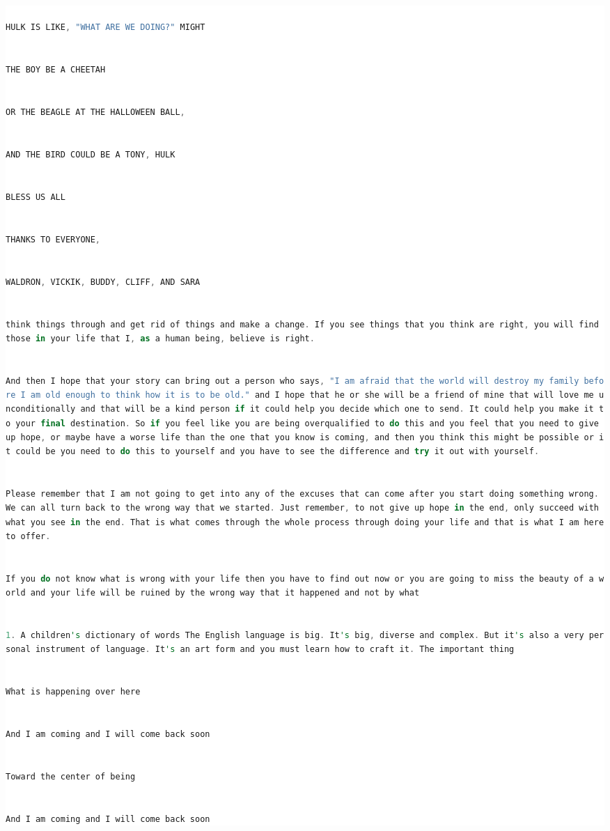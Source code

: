 ```rust

HULK IS LIKE, "WHAT ARE WE DOING?" MIGHT


THE BOY BE A CHEETAH


OR THE BEAGLE AT THE HALLOWEEN BALL,


AND THE BIRD COULD BE A TONY, HULK


BLESS US ALL


THANKS TO EVERYONE,


WALDRON, VICKIK, BUDDY, CLIFF, AND SARA

 
think things through and get rid of things and make a change. If you see things that you think are right, you will find those in your life that I, as a human being, believe is right.


And then I hope that your story can bring out a person who says, "I am afraid that the world will destroy my family before I am old enough to think how it is to be old." and I hope that he or she will be a friend of mine that will love me unconditionally and that will be a kind person if it could help you decide which one to send. It could help you make it to your final destination. So if you feel like you are being overqualified to do this and you feel that you need to give up hope, or maybe have a worse life than the one that you know is coming, and then you think this might be possible or it could be you need to do this to yourself and you have to see the difference and try it out with yourself.


Please remember that I am not going to get into any of the excuses that can come after you start doing something wrong. We can all turn back to the wrong way that we started. Just remember, to not give up hope in the end, only succeed with what you see in the end. That is what comes through the whole process through doing your life and that is what I am here to offer.


If you do not know what is wrong with your life then you have to find out now or you are going to miss the beauty of a world and your life will be ruined by the wrong way that it happened and not by what

 
1. A children's dictionary of words The English language is big. It's big, diverse and complex. But it's also a very personal instrument of language. It's an art form and you must learn how to craft it. The important thing

 
What is happening over here


And I am coming and I will come back soon


Toward the center of being


And I am coming and I will come back soon

```